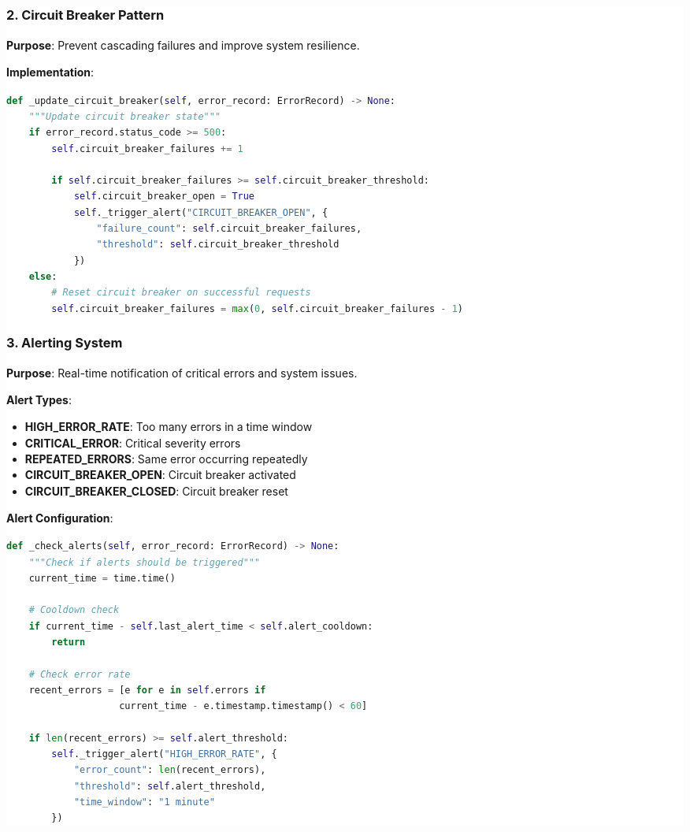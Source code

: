 ### 2. Circuit Breaker Pattern

**Purpose**: Prevent cascading failures and improve system resilience.

**Implementation**:
```python
def _update_circuit_breaker(self, error_record: ErrorRecord) -> None:
    """Update circuit breaker state"""
    if error_record.status_code >= 500:
        self.circuit_breaker_failures += 1
        
        if self.circuit_breaker_failures >= self.circuit_breaker_threshold:
            self.circuit_breaker_open = True
            self._trigger_alert("CIRCUIT_BREAKER_OPEN", {
                "failure_count": self.circuit_breaker_failures,
                "threshold": self.circuit_breaker_threshold
            })
    else:
        # Reset circuit breaker on successful requests
        self.circuit_breaker_failures = max(0, self.circuit_breaker_failures - 1)
```

### 3. Alerting System

**Purpose**: Real-time notification of critical errors and system issues.

**Alert Types**:
- **HIGH_ERROR_RATE**: Too many errors in a time window
- **CRITICAL_ERROR**: Critical severity errors
- **REPEATED_ERRORS**: Same error occurring repeatedly
- **CIRCUIT_BREAKER_OPEN**: Circuit breaker activated
- **CIRCUIT_BREAKER_CLOSED**: Circuit breaker reset

**Alert Configuration**:
```python
def _check_alerts(self, error_record: ErrorRecord) -> None:
    """Check if alerts should be triggered"""
    current_time = time.time()
    
    # Cooldown check
    if current_time - self.last_alert_time < self.alert_cooldown:
        return
    
    # Check error rate
    recent_errors = [e for e in self.errors if 
                    current_time - e.timestamp.timestamp() < 60]
    
    if len(recent_errors) >= self.alert_threshold:
        self._trigger_alert("HIGH_ERROR_RATE", {
            "error_count": len(recent_errors),
            "threshold": self.alert_threshold,
            "time_window": "1 minute"
        })
```
